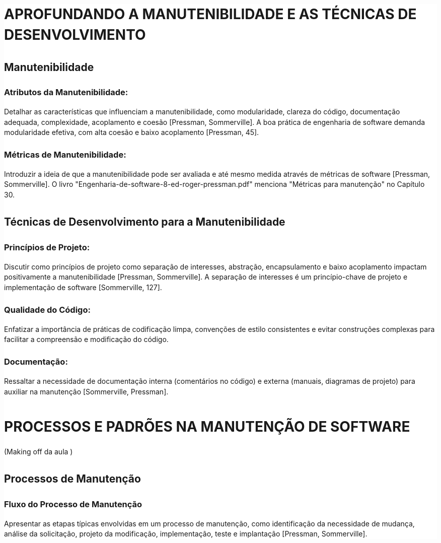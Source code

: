 

# APROFUNDANDO A MANUTENIBILIDADE E AS TÉCNICAS DE DESENVOLVIMENTO


## Manutenibilidade

### Atributos da Manutenibilidade: 

Detalhar as características que influenciam a manutenibilidade, como modularidade, clareza do código, documentação adequada, complexidade, acoplamento e coesão [Pressman, Sommerville]. A boa prática de engenharia de software demanda modularidade efetiva, com alta coesão e baixo acoplamento [Pressman, 45]. 

###  Métricas de Manutenibilidade: 

Introduzir a ideia de que a manutenibilidade pode ser avaliada e até mesmo medida através de métricas de software [Pressman, Sommerville]. O livro "Engenharia-de-software-8-ed-roger-pressman.pdf" menciona "Métricas para manutenção" no Capítulo 30. 

## Técnicas de Desenvolvimento para a Manutenibilidade

### Princípios de Projeto: 

Discutir como princípios de projeto como separação de interesses, abstração, encapsulamento e baixo acoplamento impactam positivamente a manutenibilidade [Pressman, Sommerville]. A separação de interesses é um princípio-chave de projeto e implementação de software [Sommerville, 127]. 

### Qualidade do Código: 

Enfatizar a importância de práticas de codificação limpa, convenções de estilo consistentes e evitar construções complexas para facilitar a compreensão e modificação do código. 

### Documentação: 

Ressaltar a necessidade de documentação interna (comentários no código) e externa (manuais, diagramas de projeto) para auxiliar na manutenção [Sommerville, Pressman]. 



# PROCESSOS E PADRÕES NA MANUTENÇÃO DE SOFTWARE

(Making off da aula )

## Processos de Manutenção

### Fluxo do Processo de Manutenção

Apresentar as etapas típicas envolvidas em um processo de manutenção, como identificação da necessidade de mudança, análise da solicitação, projeto da modificação, implementação, teste e implantação [Pressman, Sommerville]. 
